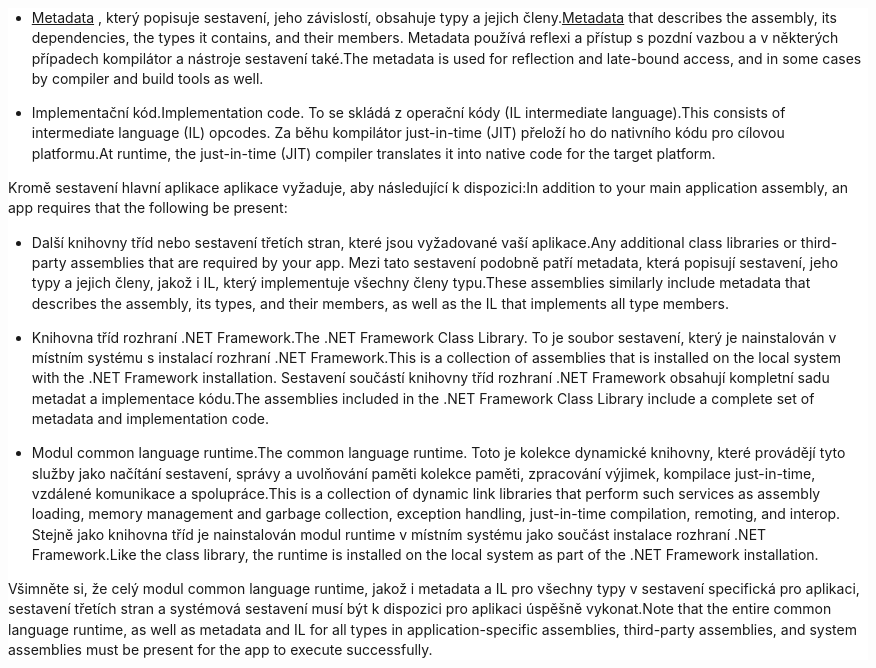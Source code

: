 - <span data-ttu-id="72eb6-109">[Metadata](../../../docs/standard/metadata-and-self-describing-components.md) , který popisuje sestavení, jeho závislostí, obsahuje typy a jejich členy.</span><span class="sxs-lookup"><span data-stu-id="72eb6-109">[Metadata](../../../docs/standard/metadata-and-self-describing-components.md) that describes the assembly, its dependencies, the types it contains, and their members.</span></span> <span data-ttu-id="72eb6-110">Metadata používá reflexi a přístup s pozdní vazbou a v některých případech kompilátor a nástroje sestavení také.</span><span class="sxs-lookup"><span data-stu-id="72eb6-110">The metadata is used for reflection and late-bound access, and in some cases by compiler and build tools as well.</span></span>  
  
- <span data-ttu-id="72eb6-111">Implementační kód.</span><span class="sxs-lookup"><span data-stu-id="72eb6-111">Implementation code.</span></span> <span data-ttu-id="72eb6-112">To se skládá z operační kódy (IL intermediate language).</span><span class="sxs-lookup"><span data-stu-id="72eb6-112">This consists of intermediate language (IL) opcodes.</span></span> <span data-ttu-id="72eb6-113">Za běhu kompilátor just-in-time (JIT) přeloží ho do nativního kódu pro cílovou platformu.</span><span class="sxs-lookup"><span data-stu-id="72eb6-113">At runtime, the just-in-time (JIT) compiler translates it into native code for the target platform.</span></span>  
  
 <span data-ttu-id="72eb6-114">Kromě sestavení hlavní aplikace aplikace vyžaduje, aby následující k dispozici:</span><span class="sxs-lookup"><span data-stu-id="72eb6-114">In addition to your main application assembly, an app requires that the following be present:</span></span>  
  
- <span data-ttu-id="72eb6-115">Další knihovny tříd nebo sestavení třetích stran, které jsou vyžadované vaší aplikace.</span><span class="sxs-lookup"><span data-stu-id="72eb6-115">Any additional class libraries or third-party assemblies that are required by your app.</span></span> <span data-ttu-id="72eb6-116">Mezi tato sestavení podobně patří metadata, která popisují sestavení, jeho typy a jejich členy, jakož i IL, který implementuje všechny členy typu.</span><span class="sxs-lookup"><span data-stu-id="72eb6-116">These assemblies similarly include metadata that describes the assembly, its types, and their members, as well as the IL that implements all type members.</span></span>  
  
- <span data-ttu-id="72eb6-117">Knihovna tříd rozhraní .NET Framework.</span><span class="sxs-lookup"><span data-stu-id="72eb6-117">The .NET Framework Class Library.</span></span> <span data-ttu-id="72eb6-118">To je soubor sestavení, který je nainstalován v místním systému s instalací rozhraní .NET Framework.</span><span class="sxs-lookup"><span data-stu-id="72eb6-118">This is a collection of assemblies that is installed on the local system with the .NET Framework installation.</span></span> <span data-ttu-id="72eb6-119">Sestavení součástí knihovny tříd rozhraní .NET Framework obsahují kompletní sadu metadat a implementace kódu.</span><span class="sxs-lookup"><span data-stu-id="72eb6-119">The assemblies included in the .NET Framework Class Library include a complete set of metadata and implementation code.</span></span>  
  
- <span data-ttu-id="72eb6-120">Modul common language runtime.</span><span class="sxs-lookup"><span data-stu-id="72eb6-120">The common language runtime.</span></span> <span data-ttu-id="72eb6-121">Toto je kolekce dynamické knihovny, které provádějí tyto služby jako načítání sestavení, správy a uvolňování paměti kolekce paměti, zpracování výjimek, kompilace just-in-time, vzdálené komunikace a spolupráce.</span><span class="sxs-lookup"><span data-stu-id="72eb6-121">This is a collection of dynamic link libraries that perform such services as assembly loading, memory management and garbage collection, exception handling, just-in-time compilation, remoting, and interop.</span></span> <span data-ttu-id="72eb6-122">Stejně jako knihovna tříd je nainstalován modul runtime v místním systému jako součást instalace rozhraní .NET Framework.</span><span class="sxs-lookup"><span data-stu-id="72eb6-122">Like the class library, the runtime is installed on the local system as part of the .NET Framework installation.</span></span>  
  
 <span data-ttu-id="72eb6-123">Všimněte si, že celý modul common language runtime, jakož i metadata a IL pro všechny typy v sestavení specifická pro aplikaci, sestavení třetích stran a systémová sestavení musí být k dispozici pro aplikaci úspěšně vykonat.</span><span class="sxs-lookup"><span data-stu-id="72eb6-123">Note that the entire common language runtime, as well as metadata and IL for all types in application-specific assemblies, third-party assemblies, and system assemblies must be present for the app to execute successfully.</span></span>  
  